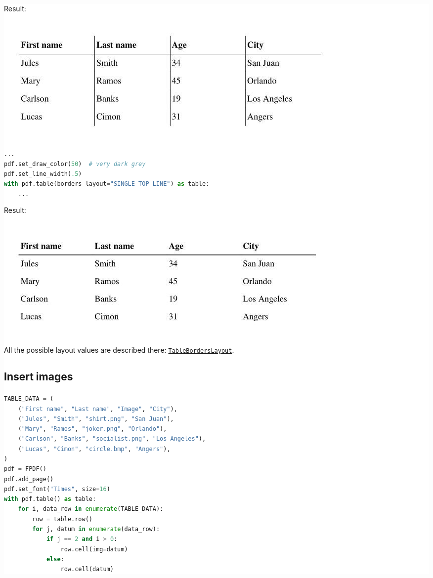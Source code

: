 Result:

![](table_with_minimal_layout.jpg)

```python
...
pdf.set_draw_color(50)  # very dark grey
pdf.set_line_width(.5)
with pdf.table(borders_layout="SINGLE_TOP_LINE") as table:
    ...
```

Result:

![](table_with_single_top_line_layout.jpg)

All the possible layout values are described
there: [`TableBordersLayout`](https://py-pdf.github.io/fpdf2/fpdf/enums.html#fpdf.enums.TableBordersLayout).

## Insert images

```python
TABLE_DATA = (
    ("First name", "Last name", "Image", "City"),
    ("Jules", "Smith", "shirt.png", "San Juan"),
    ("Mary", "Ramos", "joker.png", "Orlando"),
    ("Carlson", "Banks", "socialist.png", "Los Angeles"),
    ("Lucas", "Cimon", "circle.bmp", "Angers"),
)
pdf = FPDF()
pdf.add_page()
pdf.set_font("Times", size=16)
with pdf.table() as table:
    for i, data_row in enumerate(TABLE_DATA):
        row = table.row()
        for j, datum in enumerate(data_row):
            if j == 2 and i > 0:
                row.cell(img=datum)
            else:
                row.cell(datum)
```